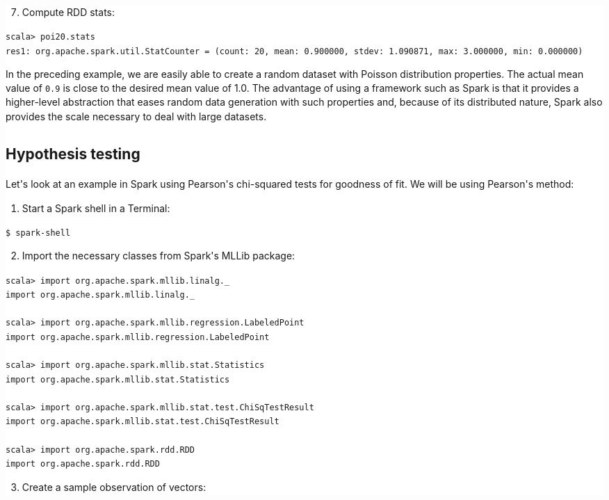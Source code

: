 
7.  Compute RDD stats:


```
scala> poi20.stats
res1: org.apache.spark.util.StatCounter = (count: 20, mean: 0.900000, stdev: 1.090871, max: 3.000000, min: 0.000000)
```

In the preceding example, we are easily able to create a random dataset
with Poisson distribution properties. The actual mean value of
`0.9` is close to the desired mean value of 1.0. The advantage
of using a framework such as Spark is that it provides a
higher-level abstraction that eases random
data generation with such properties and, because of its distributed
nature, Spark also provides the scale necessary to deal with large
datasets.



Hypothesis testing
------------------------------------


Let\'s look at an example in Spark using Pearson\'s chi-squared tests
for goodness of fit. We will be using Pearson\'s method:


1.  Start a Spark shell in a Terminal:


```
$ spark-shell
```


2.  Import the necessary classes from Spark\'s MLLib package:


```
scala> import org.apache.spark.mllib.linalg._
import org.apache.spark.mllib.linalg._

scala> import org.apache.spark.mllib.regression.LabeledPoint
import org.apache.spark.mllib.regression.LabeledPoint

scala> import org.apache.spark.mllib.stat.Statistics
import org.apache.spark.mllib.stat.Statistics

scala> import org.apache.spark.mllib.stat.test.ChiSqTestResult
import org.apache.spark.mllib.stat.test.ChiSqTestResult

scala> import org.apache.spark.rdd.RDD
import org.apache.spark.rdd.RDD
```


3.  Create a sample observation of vectors:


